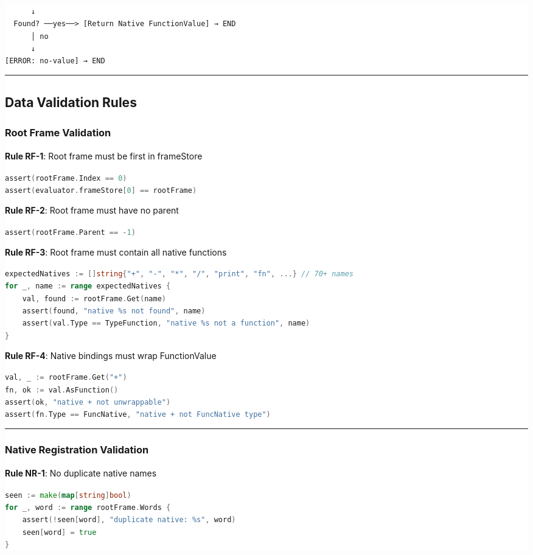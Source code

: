 ```
      ↓
  Found? ──yes──> [Return Native FunctionValue] → END
      │ no
      ↓
[ERROR: no-value] → END
```

---

## Data Validation Rules

### Root Frame Validation

**Rule RF-1**: Root frame must be first in frameStore
```go
assert(rootFrame.Index == 0)
assert(evaluator.frameStore[0] == rootFrame)
```

**Rule RF-2**: Root frame must have no parent
```go
assert(rootFrame.Parent == -1)
```

**Rule RF-3**: Root frame must contain all native functions
```go
expectedNatives := []string{"+", "-", "*", "/", "print", "fn", ...} // 70+ names
for _, name := range expectedNatives {
    val, found := rootFrame.Get(name)
    assert(found, "native %s not found", name)
    assert(val.Type == TypeFunction, "native %s not a function", name)
}
```

**Rule RF-4**: Native bindings must wrap FunctionValue
```go
val, _ := rootFrame.Get("+")
fn, ok := val.AsFunction()
assert(ok, "native + not unwrappable")
assert(fn.Type == FuncNative, "native + not FuncNative type")
```

---

### Native Registration Validation

**Rule NR-1**: No duplicate native names
```go
seen := make(map[string]bool)
for _, word := range rootFrame.Words {
    assert(!seen[word], "duplicate native: %s", word)
    seen[word] = true
}
```
